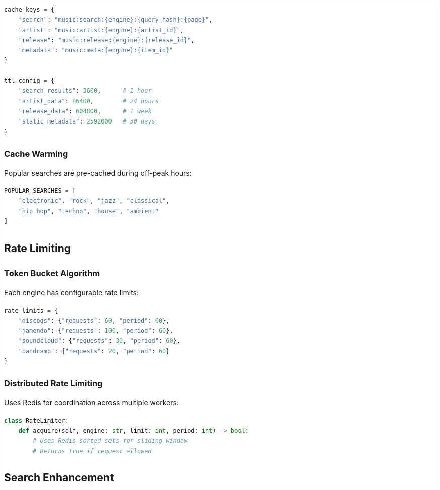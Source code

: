 ```python
cache_keys = {
    "search": "music:search:{engine}:{query_hash}:{page}",
    "artist": "music:artist:{engine}:{artist_id}",
    "release": "music:release:{engine}:{release_id}",
    "metadata": "music:meta:{engine}:{item_id}"
}

ttl_config = {
    "search_results": 3600,      # 1 hour
    "artist_data": 86400,        # 24 hours  
    "release_data": 604800,      # 1 week
    "static_metadata": 2592000   # 30 days
}
```

### Cache Warming

Popular searches are pre-cached during off-peak hours:

```python
POPULAR_SEARCHES = [
    "electronic", "rock", "jazz", "classical", 
    "hip hop", "techno", "house", "ambient"
]
```

## Rate Limiting

### Token Bucket Algorithm

Each engine has configurable rate limits:

```python
rate_limits = {
    "discogs": {"requests": 60, "period": 60},
    "jamendo": {"requests": 100, "period": 60},
    "soundcloud": {"requests": 30, "period": 60},
    "bandcamp": {"requests": 20, "period": 60}
}
```

### Distributed Rate Limiting

Uses Redis for coordination across multiple workers:

```python
class RateLimiter:
    def acquire(self, engine: str, limit: int, period: int) -> bool:
        # Uses Redis sorted sets for sliding window
        # Returns True if request allowed
```

## Search Enhancement
